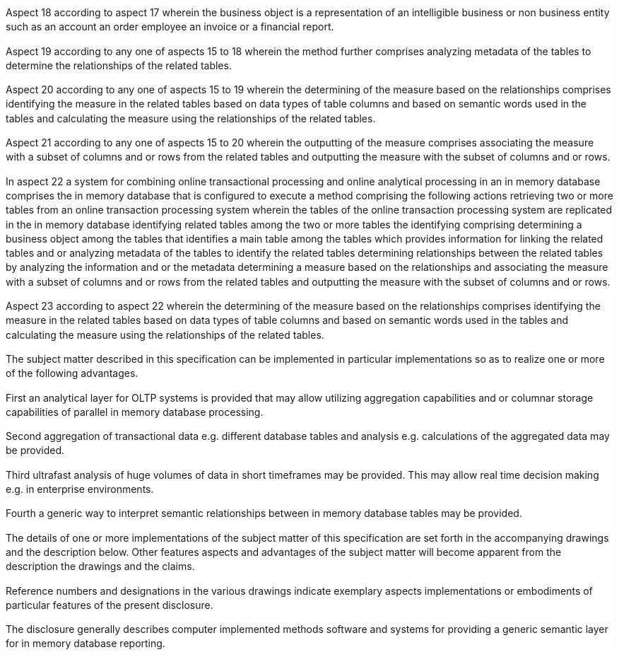 Aspect 18 according to aspect 17 wherein the business object is a representation of an intelligible business or non business entity such as an account an order employee an invoice or a financial report.

Aspect 19 according to any one of aspects 15 to 18 wherein the method further comprises analyzing metadata of the tables to determine the relationships of the related tables.

Aspect 20 according to any one of aspects 15 to 19 wherein the determining of the measure based on the relationships comprises identifying the measure in the related tables based on data types of table columns and based on semantic words used in the tables and calculating the measure using the relationships of the related tables.

Aspect 21 according to any one of aspects 15 to 20 wherein the outputting of the measure comprises associating the measure with a subset of columns and or rows from the related tables and outputting the measure with the subset of columns and or rows.

In aspect 22 a system for combining online transactional processing and online analytical processing in an in memory database comprises the in memory database that is configured to execute a method comprising the following actions retrieving two or more tables from an online transaction processing system wherein the tables of the online transaction processing system are replicated in the in memory database identifying related tables among the two or more tables the identifying comprising determining a business object among the tables that identifies a main table among the tables which provides information for linking the related tables and or analyzing metadata of the tables to identify the related tables determining relationships between the related tables by analyzing the information and or the metadata determining a measure based on the relationships and associating the measure with a subset of columns and or rows from the related tables and outputting the measure with the subset of columns and or rows.

Aspect 23 according to aspect 22 wherein the determining of the measure based on the relationships comprises identifying the measure in the related tables based on data types of table columns and based on semantic words used in the tables and calculating the measure using the relationships of the related tables.

The subject matter described in this specification can be implemented in particular implementations so as to realize one or more of the following advantages.

First an analytical layer for OLTP systems is provided that may allow utilizing aggregation capabilities and or columnar storage capabilities of parallel in memory database processing.

Second aggregation of transactional data e.g. different database tables and analysis e.g. calculations of the aggregated data may be provided.

Third ultrafast analysis of huge volumes of data in short timeframes may be provided. This may allow real time decision making e.g. in enterprise environments.

Fourth a generic way to interpret semantic relationships between in memory database tables may be provided.

The details of one or more implementations of the subject matter of this specification are set forth in the accompanying drawings and the description below. Other features aspects and advantages of the subject matter will become apparent from the description the drawings and the claims.

Reference numbers and designations in the various drawings indicate exemplary aspects implementations or embodiments of particular features of the present disclosure.

The disclosure generally describes computer implemented methods software and systems for providing a generic semantic layer for in memory database reporting.
